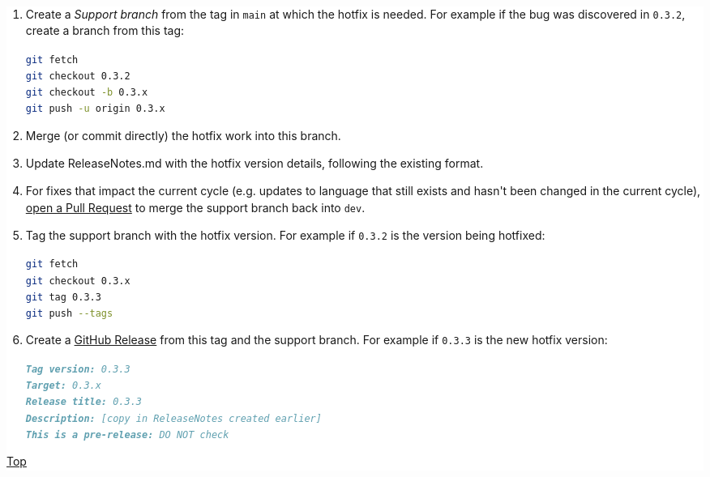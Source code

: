 1. Create a *Support branch* from the tag in `main` at which the hotfix is needed. For example if the bug was discovered in `0.3.2`, create a branch from this tag:

    ```bash
    git fetch
    git checkout 0.3.2
    git checkout -b 0.3.x
    git push -u origin 0.3.x
    ```

1. Merge (or commit directly) the hotfix work into this branch.

1. Update ReleaseNotes.md with the hotfix version details, following the existing format.

1. For fixes that impact the current cycle (e.g. updates to language that still exists and hasn't been changed in the current cycle), [open a Pull Request][mds-pr-new] to merge the support branch back into `dev`.

1. Tag the support branch with the hotfix version. For example if `0.3.2` is the version being hotfixed:

    ```bash
    git fetch
    git checkout 0.3.x
    git tag 0.3.3
    git push --tags
    ```

1. Create a [GitHub Release][mds-releases-new] from this tag and the support branch. For example if `0.3.3` is the new hotfix version:

    ```md
    Tag version: 0.3.3
    Target: 0.3.x
    Release title: 0.3.3
    Description: [copy in ReleaseNotes created earlier]
    This is a pre-release: DO NOT check
    ```

[Top][toc]

[make-release]: #making-a-release
[mds-announce]: https://groups.google.com/a/groups.openmobilityfoundation.org/forum/#!forum/mds-announce
[mds-wg]: https://groups.google.com/a/openmobilityfoundation.org/g/wg-mds
[mds-dev]: https://github.com/openmobilityfoundation/mobility-data-specification/tree/dev
[mds-issue-new]: https://github.com/openmobilityfoundation/mobility-data-specification/issues/new/choose
[mds-main]: https://github.com/openmobilityfoundation/mobility-data-specification/tree/main
[mds-milestones]: https://github.com/openmobilityfoundation/mobility-data-specification/milestones
[mds-pr]: https://github.com/openmobilityfoundation/mobility-data-specification/pulls
[mds-pr-new]: https://github.com/openmobilityfoundation/mobility-data-specification/compare
[mds-pr-rc]: https://github.com/openmobilityfoundation/mobility-data-specification/compare/dev...main?template=release-candidate.md
[mds-pr-rc-link]: https://github.com/openmobilityfoundation/mobility-data-specification/blob/main/.github/PULL_REQUEST_TEMPLATE/release-candidate.md
[mds-releases]: https://github.com/openmobilityfoundation/mobility-data-specification/releases
[mds-releases-new]: https://github.com/openmobilityfoundation/mobility-data-specification/releases/new
[mds-schema-common]: https://github.com/openmobilityfoundation/mobility-data-specification/blob/main/schema/templates/common.json
[mds-tags]: https://github.com/openmobilityfoundation/mobility-data-specification/tags
[omf-bylaws]: https://github.com/openmobilityfoundation/governance/raw/main/documents/OMF-Bylaws-CURRENT.pdf
[prepare-rc]: #preparing-a-release-candidate
[semver]: https://semver.org/
[toc]: #table-of-contents
